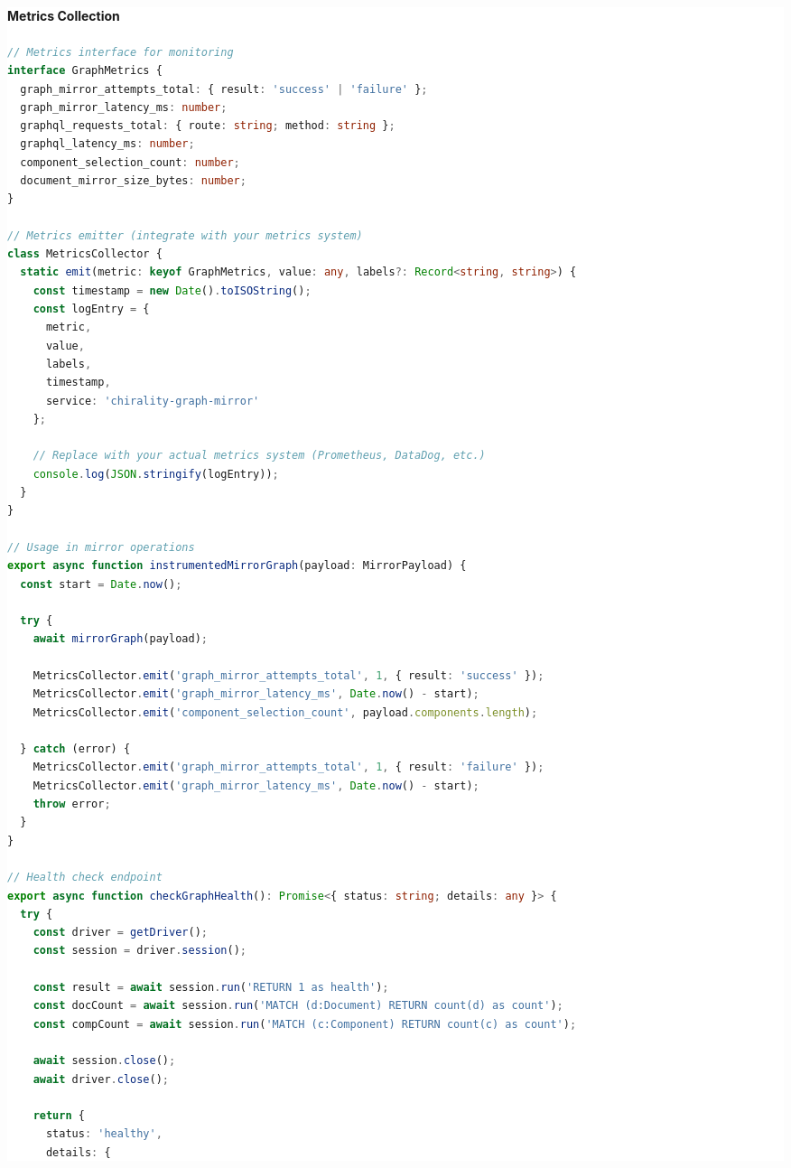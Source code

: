 #### Metrics Collection
```typescript
// Metrics interface for monitoring
interface GraphMetrics {
  graph_mirror_attempts_total: { result: 'success' | 'failure' };
  graph_mirror_latency_ms: number;
  graphql_requests_total: { route: string; method: string };
  graphql_latency_ms: number;
  component_selection_count: number;
  document_mirror_size_bytes: number;
}

// Metrics emitter (integrate with your metrics system)
class MetricsCollector {
  static emit(metric: keyof GraphMetrics, value: any, labels?: Record<string, string>) {
    const timestamp = new Date().toISOString();
    const logEntry = {
      metric,
      value,
      labels,
      timestamp,
      service: 'chirality-graph-mirror'
    };
    
    // Replace with your actual metrics system (Prometheus, DataDog, etc.)
    console.log(JSON.stringify(logEntry));
  }
}

// Usage in mirror operations
export async function instrumentedMirrorGraph(payload: MirrorPayload) {
  const start = Date.now();
  
  try {
    await mirrorGraph(payload);
    
    MetricsCollector.emit('graph_mirror_attempts_total', 1, { result: 'success' });
    MetricsCollector.emit('graph_mirror_latency_ms', Date.now() - start);
    MetricsCollector.emit('component_selection_count', payload.components.length);
    
  } catch (error) {
    MetricsCollector.emit('graph_mirror_attempts_total', 1, { result: 'failure' });
    MetricsCollector.emit('graph_mirror_latency_ms', Date.now() - start);
    throw error;
  }
}

// Health check endpoint
export async function checkGraphHealth(): Promise<{ status: string; details: any }> {
  try {
    const driver = getDriver();
    const session = driver.session();
    
    const result = await session.run('RETURN 1 as health');
    const docCount = await session.run('MATCH (d:Document) RETURN count(d) as count');
    const compCount = await session.run('MATCH (c:Component) RETURN count(c) as count');
    
    await session.close();
    await driver.close();
    
    return {
      status: 'healthy',
      details: {
```